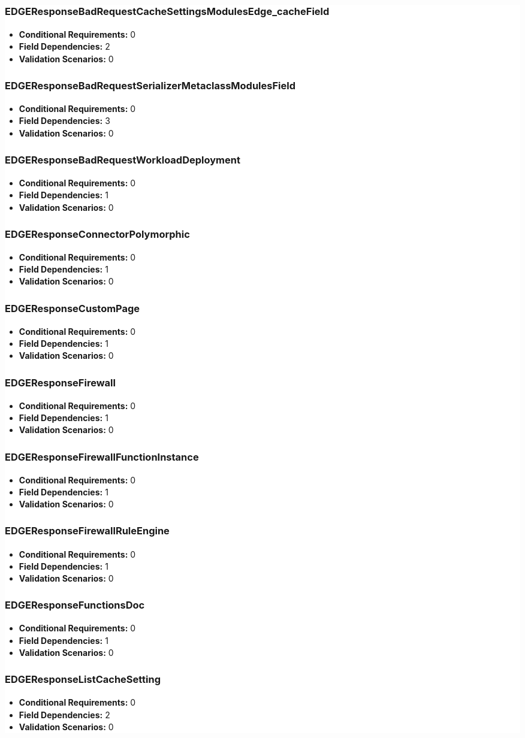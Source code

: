 ### EDGEResponseBadRequestCacheSettingsModulesEdge_cacheField
- **Conditional Requirements:** 0
- **Field Dependencies:** 2
- **Validation Scenarios:** 0

### EDGEResponseBadRequestSerializerMetaclassModulesField
- **Conditional Requirements:** 0
- **Field Dependencies:** 3
- **Validation Scenarios:** 0

### EDGEResponseBadRequestWorkloadDeployment
- **Conditional Requirements:** 0
- **Field Dependencies:** 1
- **Validation Scenarios:** 0

### EDGEResponseConnectorPolymorphic
- **Conditional Requirements:** 0
- **Field Dependencies:** 1
- **Validation Scenarios:** 0

### EDGEResponseCustomPage
- **Conditional Requirements:** 0
- **Field Dependencies:** 1
- **Validation Scenarios:** 0

### EDGEResponseFirewall
- **Conditional Requirements:** 0
- **Field Dependencies:** 1
- **Validation Scenarios:** 0

### EDGEResponseFirewallFunctionInstance
- **Conditional Requirements:** 0
- **Field Dependencies:** 1
- **Validation Scenarios:** 0

### EDGEResponseFirewallRuleEngine
- **Conditional Requirements:** 0
- **Field Dependencies:** 1
- **Validation Scenarios:** 0

### EDGEResponseFunctionsDoc
- **Conditional Requirements:** 0
- **Field Dependencies:** 1
- **Validation Scenarios:** 0

### EDGEResponseListCacheSetting
- **Conditional Requirements:** 0
- **Field Dependencies:** 2
- **Validation Scenarios:** 0
